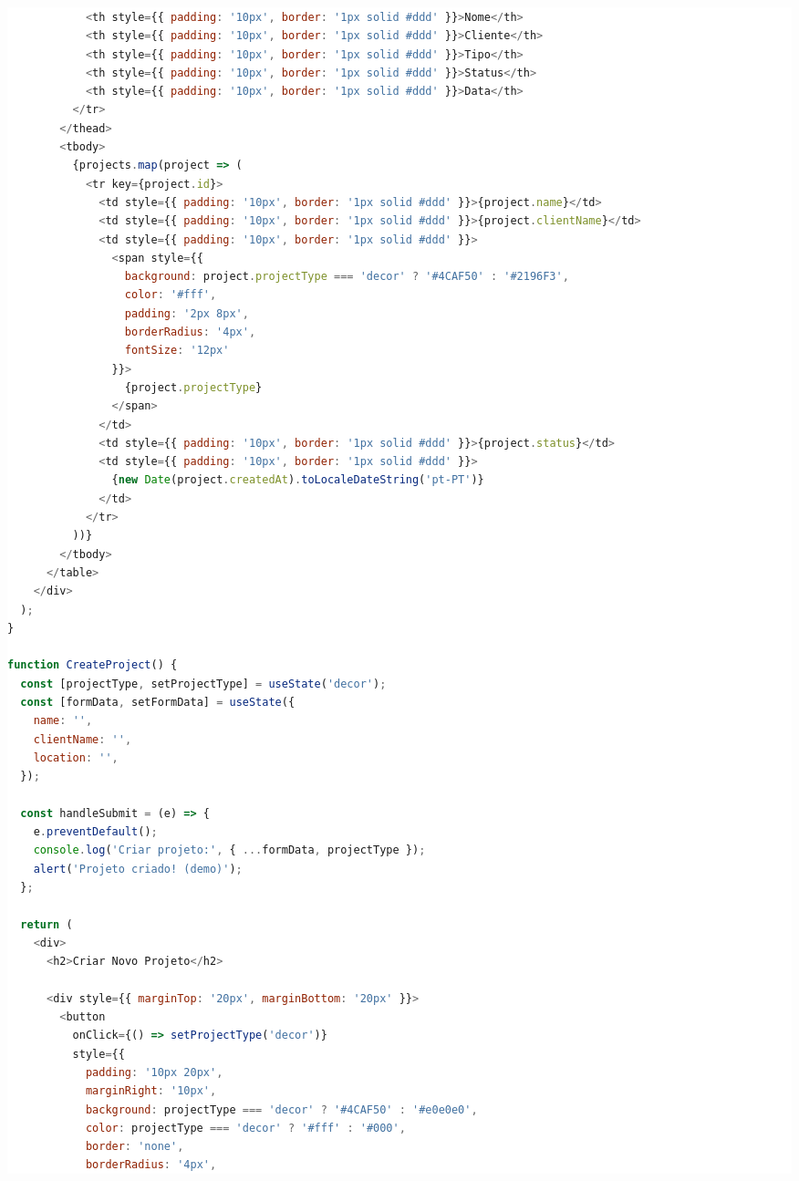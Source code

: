 ```javascript
            <th style={{ padding: '10px', border: '1px solid #ddd' }}>Nome</th>
            <th style={{ padding: '10px', border: '1px solid #ddd' }}>Cliente</th>
            <th style={{ padding: '10px', border: '1px solid #ddd' }}>Tipo</th>
            <th style={{ padding: '10px', border: '1px solid #ddd' }}>Status</th>
            <th style={{ padding: '10px', border: '1px solid #ddd' }}>Data</th>
          </tr>
        </thead>
        <tbody>
          {projects.map(project => (
            <tr key={project.id}>
              <td style={{ padding: '10px', border: '1px solid #ddd' }}>{project.name}</td>
              <td style={{ padding: '10px', border: '1px solid #ddd' }}>{project.clientName}</td>
              <td style={{ padding: '10px', border: '1px solid #ddd' }}>
                <span style={{ 
                  background: project.projectType === 'decor' ? '#4CAF50' : '#2196F3', 
                  color: '#fff', 
                  padding: '2px 8px', 
                  borderRadius: '4px',
                  fontSize: '12px'
                }}>
                  {project.projectType}
                </span>
              </td>
              <td style={{ padding: '10px', border: '1px solid #ddd' }}>{project.status}</td>
              <td style={{ padding: '10px', border: '1px solid #ddd' }}>
                {new Date(project.createdAt).toLocaleDateString('pt-PT')}
              </td>
            </tr>
          ))}
        </tbody>
      </table>
    </div>
  );
}

function CreateProject() {
  const [projectType, setProjectType] = useState('decor');
  const [formData, setFormData] = useState({
    name: '',
    clientName: '',
    location: '',
  });

  const handleSubmit = (e) => {
    e.preventDefault();
    console.log('Criar projeto:', { ...formData, projectType });
    alert('Projeto criado! (demo)');
  };

  return (
    <div>
      <h2>Criar Novo Projeto</h2>
      
      <div style={{ marginTop: '20px', marginBottom: '20px' }}>
        <button
          onClick={() => setProjectType('decor')}
          style={{
            padding: '10px 20px',
            marginRight: '10px',
            background: projectType === 'decor' ? '#4CAF50' : '#e0e0e0',
            color: projectType === 'decor' ? '#fff' : '#000',
            border: 'none',
            borderRadius: '4px',
```